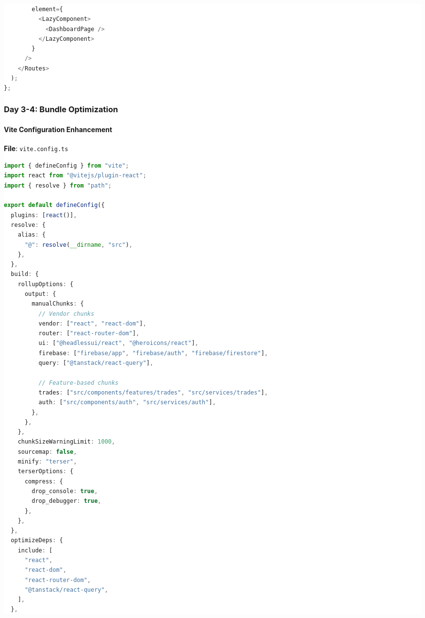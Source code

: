 ```typescript
        element={
          <LazyComponent>
            <DashboardPage />
          </LazyComponent>
        }
      />
    </Routes>
  );
};
```

### Day 3-4: Bundle Optimization

#### Vite Configuration Enhancement

**File**: `vite.config.ts`

```typescript
import { defineConfig } from "vite";
import react from "@vitejs/plugin-react";
import { resolve } from "path";

export default defineConfig({
  plugins: [react()],
  resolve: {
    alias: {
      "@": resolve(__dirname, "src"),
    },
  },
  build: {
    rollupOptions: {
      output: {
        manualChunks: {
          // Vendor chunks
          vendor: ["react", "react-dom"],
          router: ["react-router-dom"],
          ui: ["@headlessui/react", "@heroicons/react"],
          firebase: ["firebase/app", "firebase/auth", "firebase/firestore"],
          query: ["@tanstack/react-query"],

          // Feature-based chunks
          trades: ["src/components/features/trades", "src/services/trades"],
          auth: ["src/components/auth", "src/services/auth"],
        },
      },
    },
    chunkSizeWarningLimit: 1000,
    sourcemap: false,
    minify: "terser",
    terserOptions: {
      compress: {
        drop_console: true,
        drop_debugger: true,
      },
    },
  },
  optimizeDeps: {
    include: [
      "react",
      "react-dom",
      "react-router-dom",
      "@tanstack/react-query",
    ],
  },
```